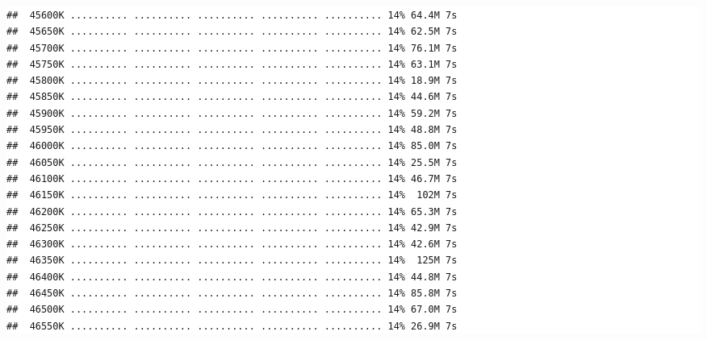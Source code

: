     ##  45600K .......... .......... .......... .......... .......... 14% 64.4M 7s
    ##  45650K .......... .......... .......... .......... .......... 14% 62.5M 7s
    ##  45700K .......... .......... .......... .......... .......... 14% 76.1M 7s
    ##  45750K .......... .......... .......... .......... .......... 14% 63.1M 7s
    ##  45800K .......... .......... .......... .......... .......... 14% 18.9M 7s
    ##  45850K .......... .......... .......... .......... .......... 14% 44.6M 7s
    ##  45900K .......... .......... .......... .......... .......... 14% 59.2M 7s
    ##  45950K .......... .......... .......... .......... .......... 14% 48.8M 7s
    ##  46000K .......... .......... .......... .......... .......... 14% 85.0M 7s
    ##  46050K .......... .......... .......... .......... .......... 14% 25.5M 7s
    ##  46100K .......... .......... .......... .......... .......... 14% 46.7M 7s
    ##  46150K .......... .......... .......... .......... .......... 14%  102M 7s
    ##  46200K .......... .......... .......... .......... .......... 14% 65.3M 7s
    ##  46250K .......... .......... .......... .......... .......... 14% 42.9M 7s
    ##  46300K .......... .......... .......... .......... .......... 14% 42.6M 7s
    ##  46350K .......... .......... .......... .......... .......... 14%  125M 7s
    ##  46400K .......... .......... .......... .......... .......... 14% 44.8M 7s
    ##  46450K .......... .......... .......... .......... .......... 14% 85.8M 7s
    ##  46500K .......... .......... .......... .......... .......... 14% 67.0M 7s
    ##  46550K .......... .......... .......... .......... .......... 14% 26.9M 7s